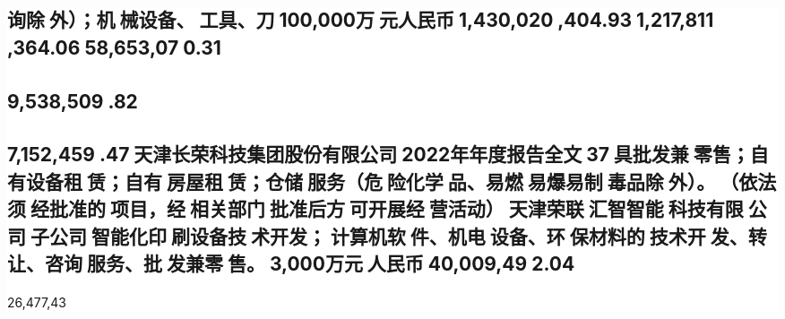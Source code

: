 询除
外）；机
械设备、
工具、刀
100,000万
元人民币
1,430,020
,404.93
1,217,811
,364.06
58,653,07
0.31
-
9,538,509
.82
-
7,152,459
.47
天津长荣科技集团股份有限公司
2022年年度报告全文
37
具批发兼
零售；自
有设备租
赁；自有
房屋租
赁；仓储
服务（危
险化学
品、易燃
易爆易制
毒品除
外）。
（依法须
经批准的
项目，经
相关部门
批准后方
可开展经
营活动）
天津荣联
汇智智能
科技有限
公司
子公司
智能化印
刷设备技
术开发；
计算机软
件、机电
设备、环
保材料的
技术开
发、转
让、咨询
服务、批
发兼零
售。
3,000万元
人民币
40,009,49
2.04
-
26,477,43